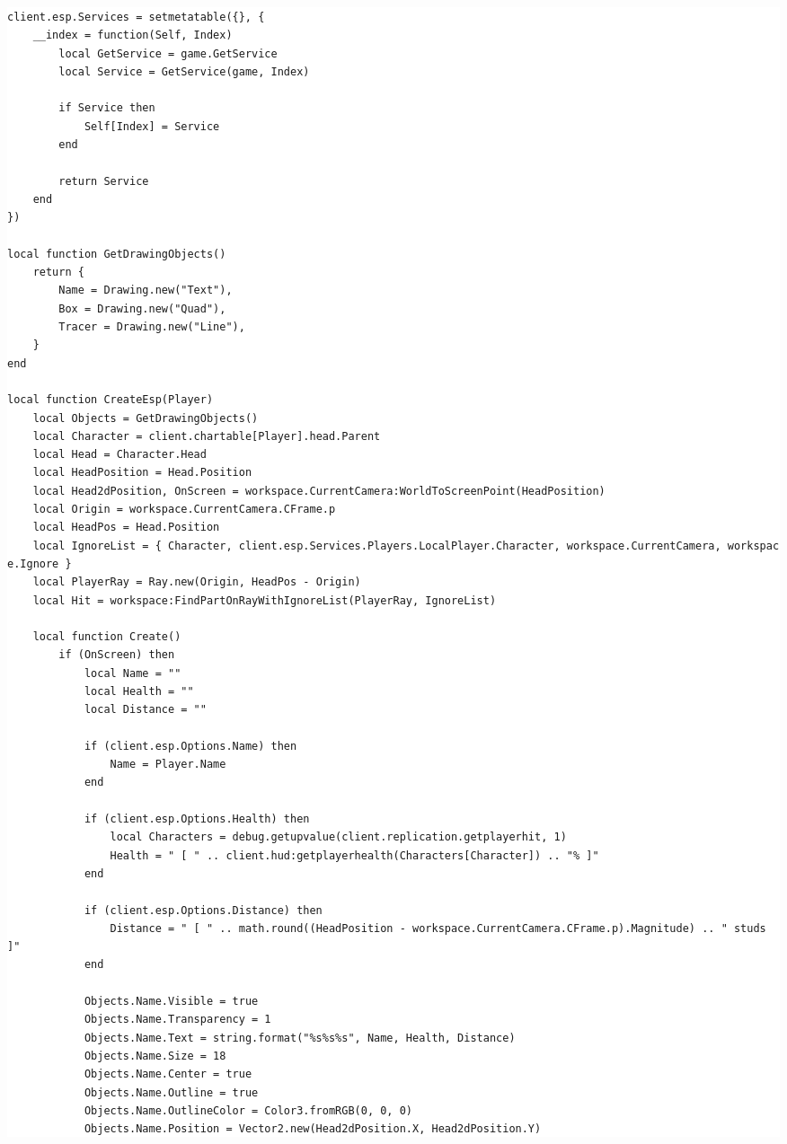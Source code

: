 	client.esp.Services = setmetatable({}, {
		__index = function(Self, Index)
			local GetService = game.GetService
			local Service = GetService(game, Index)

			if Service then
				Self[Index] = Service
			end

			return Service
		end
	})

	local function GetDrawingObjects()
		return {
			Name = Drawing.new("Text"),
			Box = Drawing.new("Quad"),
			Tracer = Drawing.new("Line"),
		}
	end

	local function CreateEsp(Player)
		local Objects = GetDrawingObjects()
		local Character = client.chartable[Player].head.Parent
		local Head = Character.Head
		local HeadPosition = Head.Position
		local Head2dPosition, OnScreen = workspace.CurrentCamera:WorldToScreenPoint(HeadPosition)
		local Origin = workspace.CurrentCamera.CFrame.p
		local HeadPos = Head.Position
		local IgnoreList = { Character, client.esp.Services.Players.LocalPlayer.Character, workspace.CurrentCamera, workspace.Ignore }
		local PlayerRay = Ray.new(Origin, HeadPos - Origin)
		local Hit = workspace:FindPartOnRayWithIgnoreList(PlayerRay, IgnoreList)

		local function Create()
			if (OnScreen) then
				local Name = ""
				local Health = ""
				local Distance = ""

				if (client.esp.Options.Name) then
					Name = Player.Name
				end

				if (client.esp.Options.Health) then
					local Characters = debug.getupvalue(client.replication.getplayerhit, 1)
					Health = " [ " .. client.hud:getplayerhealth(Characters[Character]) .. "% ]"
				end

				if (client.esp.Options.Distance) then
					Distance = " [ " .. math.round((HeadPosition - workspace.CurrentCamera.CFrame.p).Magnitude) .. " studs ]"
				end

				Objects.Name.Visible = true
				Objects.Name.Transparency = 1
				Objects.Name.Text = string.format("%s%s%s", Name, Health, Distance)
				Objects.Name.Size = 18
				Objects.Name.Center = true
				Objects.Name.Outline = true
				Objects.Name.OutlineColor = Color3.fromRGB(0, 0, 0)
				Objects.Name.Position = Vector2.new(Head2dPosition.X, Head2dPosition.Y)
